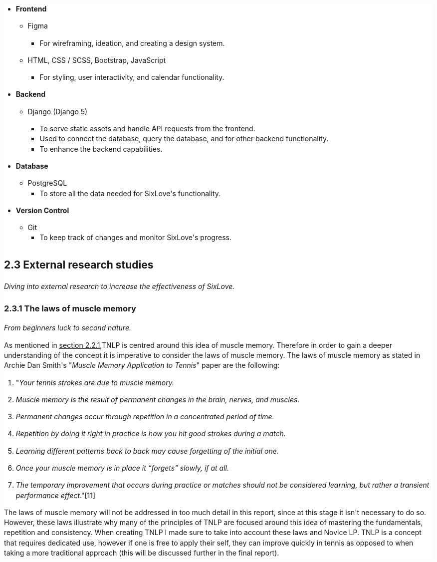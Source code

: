- **Frontend**
  
  - Figma
    
    - For wireframing, ideation, and creating a design system.
  
  - HTML, CSS / SCSS, Bootstrap, JavaScript
    
    - For styling, user interactivity, and calendar functionality.

- **Backend**
  
  - Django (Django 5)
    
    - To serve static assets and handle API requests from the frontend.
    - Used to connect the database, query the database, and for other backend functionality.
    - To enhance the backend capabilities.

- **Database**
  
  - PostgreSQL
    - To store all the data needed for SixLove's functionality.

- **Version Control**
  
  - Git
    - To keep track of changes and monitor SixLove's progress.

## 2.3 External research studies

_Diving into external research to increase the effectiveness of SixLove._

### 2.3.1 The laws of muscle memory

_From beginners luck to second nature._

As mentioned in [section 2.2.1](#221-the-theory),TNLP is centred around this idea of muscle memory.  Therefore in order to gain a deeper understanding of the concept it is imperative to consider the laws of muscle memory. The laws of muscle memory as stated in Archie Dan Smith's "_Muscle Memory Application to Tennis_" paper are the following:

1. "_Your tennis strokes are due to muscle memory._

2. _Muscle memory is the result of permanent changes in the brain, nerves, and muscles._

3. _Permanent changes occur through repetition in a concentrated period of time._

4. _Repetition by doing it right in practice is how you hit good strokes during a match._

5. _Learning different patterns back to back may cause forgetting of the initial one._

6. _Once your muscle memory is in place it “forgets” slowly, if at all._

7. _The temporary improvement that occurs during practice or matches should not be considered learning, but rather a transient performance effect_."[11]

The laws of muscle memory will not be addressed in too much detail in this report, since at this stage it isn't necessary to do so. However, these laws illustrate why many of the principles of TNLP are focused around this idea of mastering the fundamentals, repetition and consistency. When creating TNLP I made sure to take into account these laws and Novice LP. TNLP is a concept that requires dedicated use, however if one is free to apply their self, they can improve quickly in tennis as opposed to when taking a more traditional approach (this will be discussed further in the final report). 
